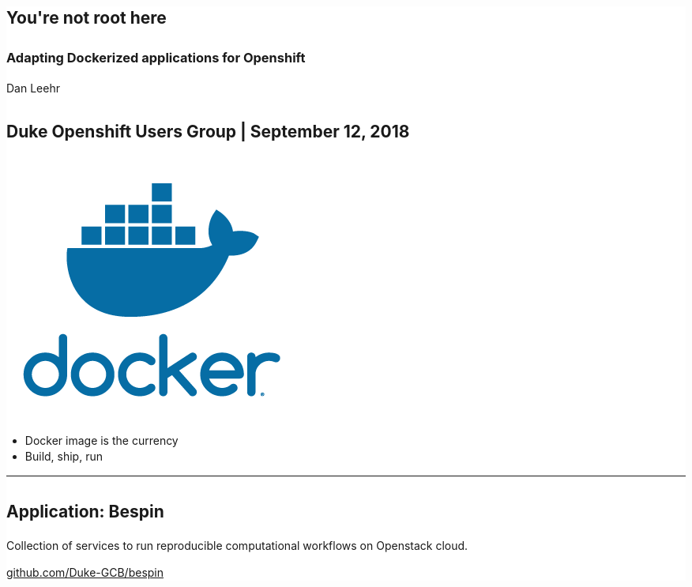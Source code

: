 ## You're not root here

### Adapting Dockerized applications for Openshift

Dan Leehr

Duke Openshift Users Group | September 12, 2018
---
![docker-logo](docker-logo.png "Docker")

- Docker image is the currency
- Build, ship, run

---
## Application: Bespin
Collection of services to run reproducible computational workflows on Openstack cloud.

[github.com/Duke-GCB/bespin](https://github.com/Duke-GCB/bespin)
